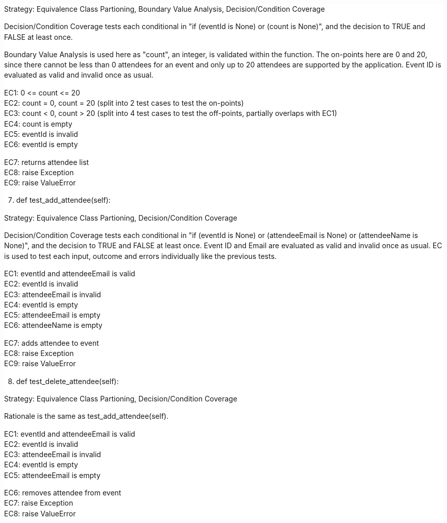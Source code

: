 Strategy: Equivalence Class Partioning, Boundary Value Analysis, Decision/Condition Coverage

Decision/Condition Coverage tests each conditional in "if (eventId is None) or (count is None)", and the decision to TRUE and FALSE at least once.

Boundary Value Analysis is used here as "count", an integer, is validated within the function. The on-points here are 0 and 20, since there cannot be less than 0 attendees for an event and only up to 20 attendees are supported by the application. Event ID is evaluated as valid and invalid once as usual.

EC1: 0 <= count <= 20  
EC2: count = 0, count = 20 (split into 2 test cases to test the on-points)  
EC3: count < 0, count > 20 (split into 4 test cases to test the off-points, partially overlaps with EC1)  
EC4: count is empty  
EC5: eventId is invalid  
EC6: eventId is empty  

EC7: returns attendee list  
EC8: raise Exception  
EC9: raise ValueError  

7. def test_add_attendee(self):

Strategy: Equivalence Class Partioning, Decision/Condition Coverage

Decision/Condition Coverage tests each conditional in "if (eventId is None) or (attendeeEmail is None) or (attendeeName is None)", and the decision to TRUE and FALSE at least once. Event ID and Email are evaluated as valid and invalid once as usual. EC is used to test each input, outcome and errors individually like the previous tests.

EC1: eventId and attendeeEmail is valid  
EC2: eventId is invalid  
EC3: attendeeEmail is invalid  
EC4: eventId is empty  
EC5: attendeeEmail is empty  
EC6: attendeeName is empty  

EC7: adds attendee to event  
EC8: raise Exception  
EC9: raise ValueError  

8. def test_delete_attendee(self):

Strategy: Equivalence Class Partioning, Decision/Condition Coverage

Rationale is the same as test_add_attendee(self).

EC1: eventId and attendeeEmail is valid    
EC2: eventId is invalid  
EC3: attendeeEmail is invalid  
EC4: eventId is empty  
EC5: attendeeEmail is empty  

EC6: removes attendee from event  
EC7: raise Exception  
EC8: raise ValueError  
